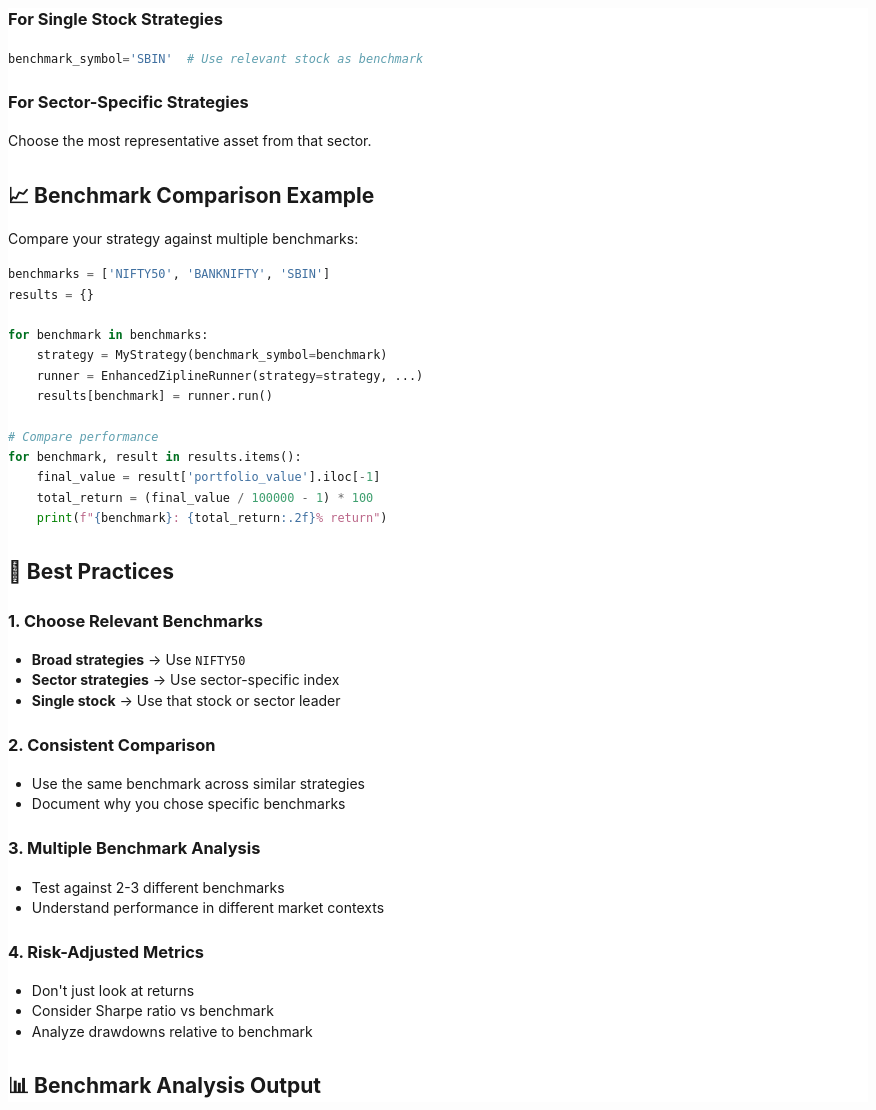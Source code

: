 ### **For Single Stock Strategies**
```python
benchmark_symbol='SBIN'  # Use relevant stock as benchmark
```

### **For Sector-Specific Strategies**
Choose the most representative asset from that sector.

## 📈 **Benchmark Comparison Example**

Compare your strategy against multiple benchmarks:

```python
benchmarks = ['NIFTY50', 'BANKNIFTY', 'SBIN']
results = {}

for benchmark in benchmarks:
    strategy = MyStrategy(benchmark_symbol=benchmark)
    runner = EnhancedZiplineRunner(strategy=strategy, ...)
    results[benchmark] = runner.run()

# Compare performance
for benchmark, result in results.items():
    final_value = result['portfolio_value'].iloc[-1]
    total_return = (final_value / 100000 - 1) * 100
    print(f"{benchmark}: {total_return:.2f}% return")
```

## 🎯 **Best Practices**

### **1. Choose Relevant Benchmarks**
- **Broad strategies** → Use `NIFTY50`
- **Sector strategies** → Use sector-specific index
- **Single stock** → Use that stock or sector leader

### **2. Consistent Comparison**
- Use the same benchmark across similar strategies
- Document why you chose specific benchmarks

### **3. Multiple Benchmark Analysis**
- Test against 2-3 different benchmarks
- Understand performance in different market contexts

### **4. Risk-Adjusted Metrics**
- Don't just look at returns
- Consider Sharpe ratio vs benchmark
- Analyze drawdowns relative to benchmark

## 📊 **Benchmark Analysis Output**
